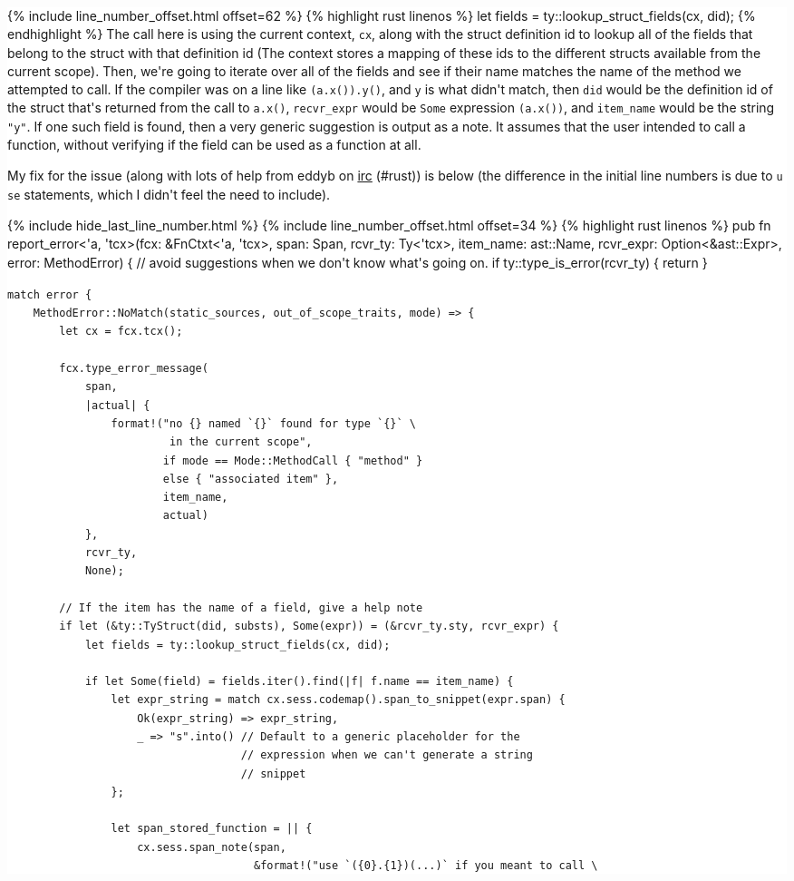 {% include line_number_offset.html offset=62 %}
{% highlight rust linenos %}
let fields = ty::lookup_struct_fields(cx, did);
{% endhighlight %}
The call here is using the current context, `cx`, along with the struct definition id to lookup all of the fields that belong to the struct with that definition id (The context stores a mapping of these ids to the different structs available from the current scope). Then, we're going to iterate over all of the fields and see if their name matches the name of the method we attempted to call. If the compiler was on a line like `(a.x()).y()`, and `y` is what didn't match, then `did` would be the definition id of the struct that's returned from the call to `a.x()`, `recvr_expr` would be `Some` expression `(a.x())`, and `item_name` would be the string `"y"`. If one such field is found, then a very generic suggestion is output as a note. It assumes that the user intended to call a function, without verifying if the field can be used as a function at all.

My fix for the issue (along with lots of help from eddyb on [irc][irc] (#rust)) is below (the difference in the initial line numbers is due to `use` statements, which I didn't feel the need to include).

[irc]: https://wiki.mozilla.org/IRC

{% include hide_last_line_number.html %}
{% include line_number_offset.html offset=34 %}
{% highlight rust linenos %}
pub fn report_error<'a, 'tcx>(fcx: &FnCtxt<'a, 'tcx>,
                              span: Span,
                              rcvr_ty: Ty<'tcx>,
                              item_name: ast::Name,
                              rcvr_expr: Option<&ast::Expr>,
                              error: MethodError)
{
    // avoid suggestions when we don't know what's going on.
    if ty::type_is_error(rcvr_ty) {
        return
    }

    match error {
        MethodError::NoMatch(static_sources, out_of_scope_traits, mode) => {
            let cx = fcx.tcx();

            fcx.type_error_message(
                span,
                |actual| {
                    format!("no {} named `{}` found for type `{}` \
                             in the current scope",
                            if mode == Mode::MethodCall { "method" }
                            else { "associated item" },
                            item_name,
                            actual)
                },
                rcvr_ty,
                None);

            // If the item has the name of a field, give a help note
            if let (&ty::TyStruct(did, substs), Some(expr)) = (&rcvr_ty.sty, rcvr_expr) {
                let fields = ty::lookup_struct_fields(cx, did);

                if let Some(field) = fields.iter().find(|f| f.name == item_name) {
                    let expr_string = match cx.sess.codemap().span_to_snippet(expr.span) {
                        Ok(expr_string) => expr_string,
                        _ => "s".into() // Default to a generic placeholder for the
                                        // expression when we can't generate a string
                                        // snippet
                    };

                    let span_stored_function = || {
                        cx.sess.span_note(span,
                                          &format!("use `({0}.{1})(...)` if you meant to call \

[rust]:       http://www.rust-lang.org/
[servo]:      https://github.com/servo/servo/wiki
[rust-22709]: https://github.com/rust-lang/rust/issues/22709
[rust-easy-issues]: https://github.com/rust-lang/rust/issues?q=is%3Aopen+is%3Aissue+label%3AE-easy
[rust-2392]: https://github.com/rust-lang/rust/issues/2392
[method_error]: https://github.com/rust-lang/rust/blob/a5c12f4e39d32af3c951b66bd2839bc0b5a1125b/src/librustc_typeck/check/method/mod.rs#L35-L44
[26472]: https://github.com/rust-lang/rust/issues/26472